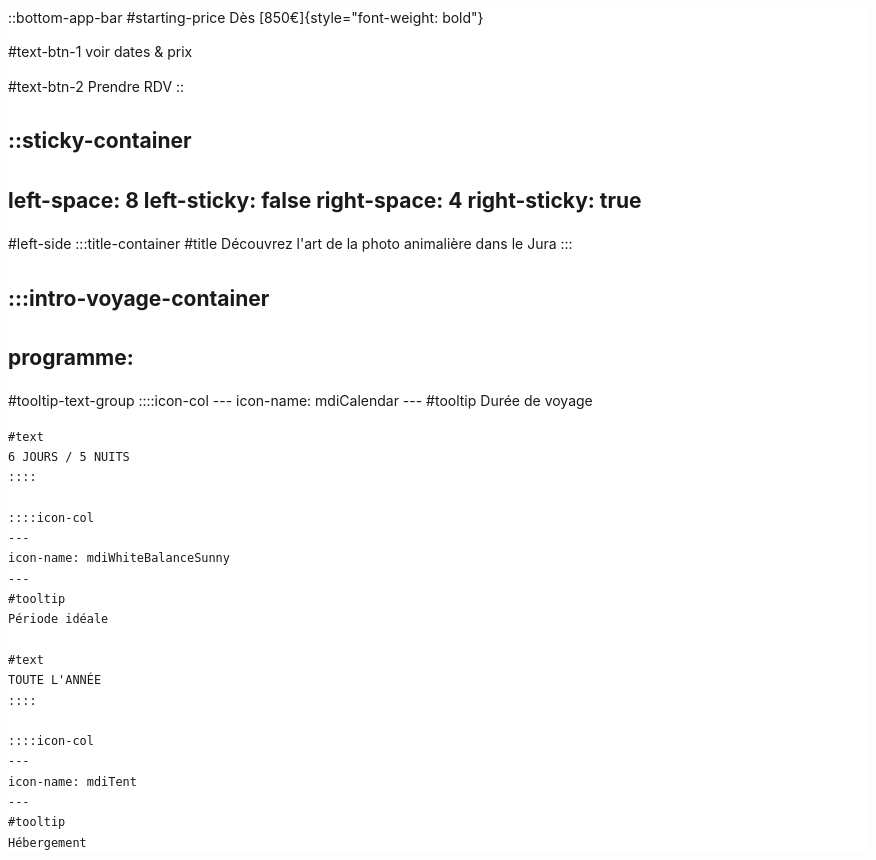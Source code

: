 ::bottom-app-bar
#starting-price
Dès [850€]{style="font-weight: bold"}

#text-btn-1
voir dates & prix

#text-btn-2
Prendre RDV
::

::sticky-container
---
left-space: 8
left-sticky: false
right-space: 4
right-sticky: true
---
#left-side
  :::title-container
  #title
  Découvrez l'art de la photo animalière dans le Jura
  :::

  :::intro-voyage-container
  ---
  programme: 
  ---

  #tooltip-text-group
    ::::icon-col
    ---
    icon-name: mdiCalendar
    ---
    #tooltip
    Durée de voyage

    #text
    6 JOURS / 5 NUITS
    ::::

    ::::icon-col
    ---
    icon-name: mdiWhiteBalanceSunny
    ---
    #tooltip
    Période idéale

    #text
    TOUTE L'ANNÉE
    ::::

    ::::icon-col
    ---
    icon-name: mdiTent
    ---
    #tooltip
    Hébergement
